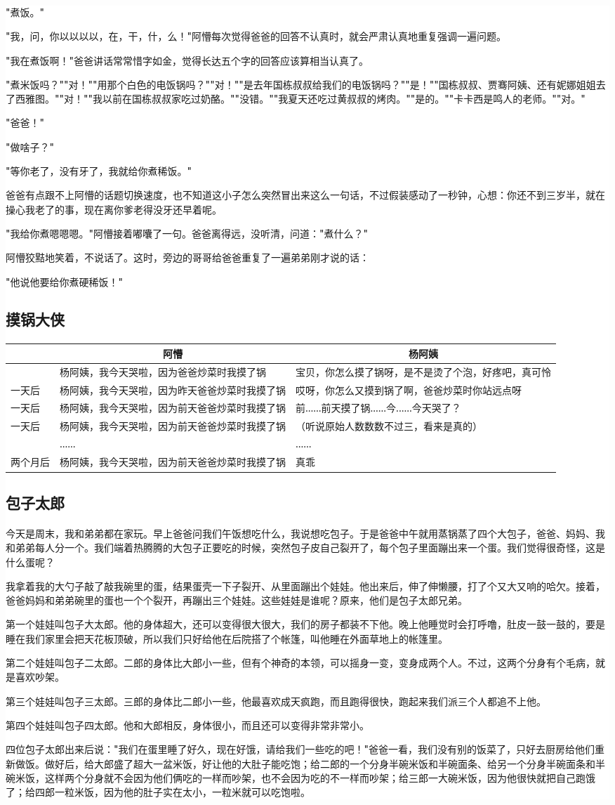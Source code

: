 "煮饭。"

"我，问，你以以以以，在，干，什，么！"阿懵每次觉得爸爸的回答不认真时，就会严肃认真地重复强调一遍问题。

"我在煮饭啊！"爸爸讲话常常惜字如金，觉得长达五个字的回答应该算相当认真了。

"煮米饭吗？""对！""用那个白色的电饭锅吗？""对！""是去年国栋叔叔给我们的电饭锅吗？""是！""国栋叔叔、贾骞阿姨、还有妮娜姐姐去了西雅图。""对！""我以前在国栋叔叔家吃过奶酪。""没错。""我夏天还吃过黄叔叔的烤肉。""是的。""卡卡西是鸣人的老师。""对。"

"爸爸！"

"做啥子？"

"等你老了，没有牙了，我就给你煮稀饭。"

爸爸有点跟不上阿懵的话题切换速度，也不知道这小子怎么突然冒出来这么一句话，不过假装感动了一秒钟，心想：你还不到三岁半，就在操心我老了的事，现在离你爹老得没牙还早着呢。

"我给你煮嗯嗯嗯。"阿懵接着嘟囔了一句。爸爸离得远，没听清，问道："煮什么？"

阿懵狡黠地笑着，不说话了。这时，旁边的哥哥给爸爸重复了一遍弟弟刚才说的话：

"他说他要给你煮硬稀饭！"

## 摸锅大侠

|          | 阿懵                                           | 杨阿姨                                               |
|----------|------------------------------------------------|------------------------------------------------------|
|          | 杨阿姨，我今天哭啦，因为爸爸炒菜时我摸了锅     | 宝贝，你怎么摸了锅呀，是不是烫了个泡，好疼吧，真可怜 |
| 一天后   | 杨阿姨，我今天哭啦，因为昨天爸爸炒菜时我摸了锅 | 哎呀，你怎么又摸到锅了啊，爸爸炒菜时你站远点呀       |
| 一天后   | 杨阿姨，我今天哭啦，因为前天爸爸炒菜时我摸了锅 | 前......前天摸了锅......今......今天哭了？           |
| 一天后   | 杨阿姨，我今天哭啦，因为前天爸爸炒菜时我摸了锅 | （听说原始人数数数不过三，看来是真的）               |
|          | ......                                         | ......                                               |
| 两个月后 | 杨阿姨，我今天哭啦，因为前天爸爸炒菜时我摸了锅 | 真乖                                                 |

## 包子太郎

今天是周末，我和弟弟都在家玩。早上爸爸问我们午饭想吃什么，我说想吃包子。于是爸爸中午就用蒸锅蒸了四个大包子，爸爸、妈妈、我和弟弟每人分一个。我们端着热腾腾的大包子正要吃的时候，突然包子皮自己裂开了，每个包子里面蹦出来一个蛋。我们觉得很奇怪，这是什么蛋呢？

我拿着我的大勺子敲了敲我碗里的蛋，结果蛋壳一下子裂开、从里面蹦出个娃娃。他出来后，伸了伸懒腰，打了个又大又响的哈欠。接着，爸爸妈妈和弟弟碗里的蛋也一个个裂开，再蹦出三个娃娃。这些娃娃是谁呢？原来，他们是包子太郎兄弟。

第一个娃娃叫包子大太郎。他的身体超大，还可以变得很大很大，我们的房子都装不下他。晚上他睡觉时会打呼噜，肚皮一鼓一鼓的，要是睡在我们家里会把天花板顶破，所以我们只好给他在后院搭了个帐篷，叫他睡在外面草地上的帐篷里。

第二个娃娃叫包子二太郎。二郎的身体比大郎小一些，但有个神奇的本领，可以摇身一变，变身成两个人。不过，这两个分身有个毛病，就是喜欢吵架。

第三个娃娃叫包子三太郎。三郎的身体比二郎小一些，他最喜欢成天疯跑，而且跑得很快，跑起来我们派三个人都追不上他。

第四个娃娃叫包子四太郎。他和大郎相反，身体很小，而且还可以变得非常非常小。

四位包子太郎出来后说："我们在蛋里睡了好久，现在好饿，请给我们一些吃的吧！"爸爸一看，我们没有别的饭菜了，只好去厨房给他们重新做饭。做好后，给大郎盛了超大一盆米饭，好让他的大肚子能吃饱；给二郎的一个分身半碗米饭和半碗面条、给另一个分身半碗面条和半碗米饭，这样两个分身就不会因为他们俩吃的一样而吵架，也不会因为吃的不一样而吵架；给三郎一大碗米饭，因为他很快就把自己跑饿了；给四郎一粒米饭，因为他的肚子实在太小，一粒米就可以吃饱啦。
